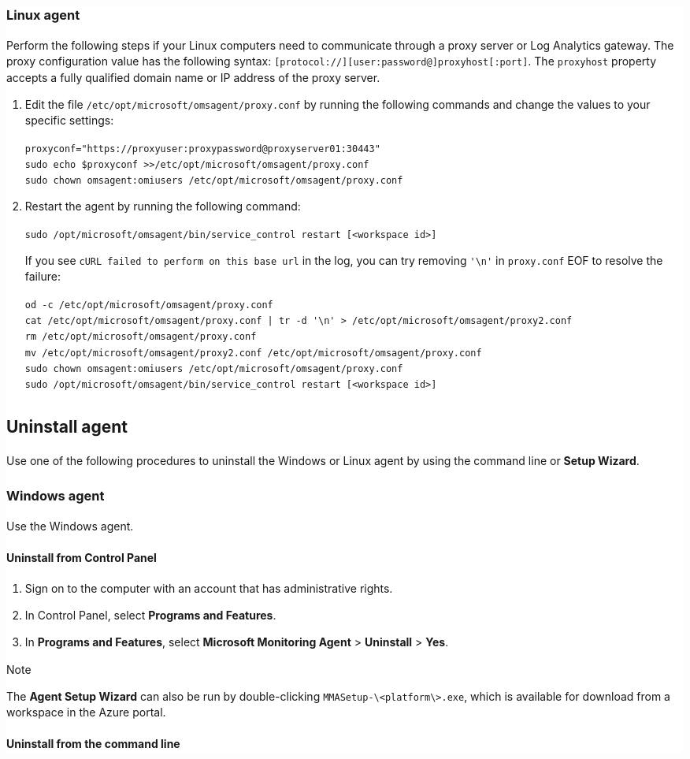 ### Linux agent

Perform the following steps if your Linux computers need to communicate through a proxy server or Log Analytics gateway. The proxy configuration value has the following syntax: `[protocol://][user:password@]proxyhost[:port]`. The `proxyhost` property accepts a fully qualified domain name or IP address of the proxy server.

1. Edit the file `/etc/opt/microsoft/omsagent/proxy.conf` by running the following commands and change the values to your specific settings:

    ```
    proxyconf="https://proxyuser:proxypassword@proxyserver01:30443"
    sudo echo $proxyconf >>/etc/opt/microsoft/omsagent/proxy.conf
    sudo chown omsagent:omiusers /etc/opt/microsoft/omsagent/proxy.conf
    ```

1. Restart the agent by running the following command:

    ```
    sudo /opt/microsoft/omsagent/bin/service_control restart [<workspace id>]
    ```

    If you see `cURL failed to perform on this base url` in the log, you can try removing `'\n'` in `proxy.conf` EOF to resolve the failure:

    ```
    od -c /etc/opt/microsoft/omsagent/proxy.conf
    cat /etc/opt/microsoft/omsagent/proxy.conf | tr -d '\n' > /etc/opt/microsoft/omsagent/proxy2.conf
    rm /etc/opt/microsoft/omsagent/proxy.conf
    mv /etc/opt/microsoft/omsagent/proxy2.conf /etc/opt/microsoft/omsagent/proxy.conf
    sudo chown omsagent:omiusers /etc/opt/microsoft/omsagent/proxy.conf
    sudo /opt/microsoft/omsagent/bin/service_control restart [<workspace id>]
    ```

## Uninstall agent

Use one of the following procedures to uninstall the Windows or Linux agent by using the command line or **Setup Wizard**.

### Windows agent

Use the Windows agent.

#### Uninstall from Control Panel

1. Sign on to the computer with an account that has administrative rights.

1. In Control Panel, select **Programs and Features**.

1. In **Programs and Features**, select **Microsoft Monitoring Agent** > **Uninstall** > **Yes**.

>[!NOTE]
>The **Agent Setup Wizard** can also be run by double-clicking `MMASetup-\<platform\>.exe`, which is available for download from a workspace in the Azure portal.

#### Uninstall from the command line
